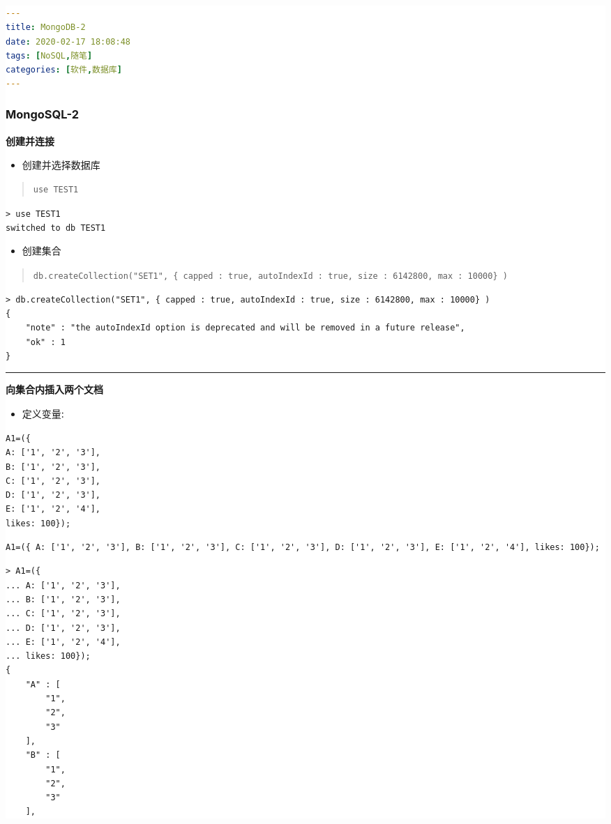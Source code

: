 ```yaml
---
title: MongoDB-2
date: 2020-02-17 18:08:48
tags: [NoSQL,随笔]
categories: [软件,数据库]
---
```


### MongoSQL-2

**创建并连接**

* 创建并选择数据库
> `use TEST1`

```
> use TEST1
switched to db TEST1
```

* 创建集合
> `db.createCollection("SET1", { capped : true, autoIndexId : true, size : 6142800, max : 10000} )`

```
> db.createCollection("SET1", { capped : true, autoIndexId : true, size : 6142800, max : 10000} )
{
	"note" : "the autoIndexId option is deprecated and will be removed in a future release",
	"ok" : 1
}
```

---

**向集合内插入两个文档**

* 定义变量:
```
A1=({
A: ['1', '2', '3'],
B: ['1', '2', '3'],
C: ['1', '2', '3'],
D: ['1', '2', '3'],
E: ['1', '2', '4'],
likes: 100});
```

`A1=({ A: ['1', '2', '3'], B: ['1', '2', '3'], C: ['1', '2', '3'], D: ['1', '2', '3'], E: ['1', '2', '4'], likes: 100});`

```
> A1=({
... A: ['1', '2', '3'],
... B: ['1', '2', '3'],
... C: ['1', '2', '3'],
... D: ['1', '2', '3'],
... E: ['1', '2', '4'],
... likes: 100});
{
	"A" : [
		"1",
		"2",
		"3"
	],
	"B" : [
		"1",
		"2",
		"3"
	],
```